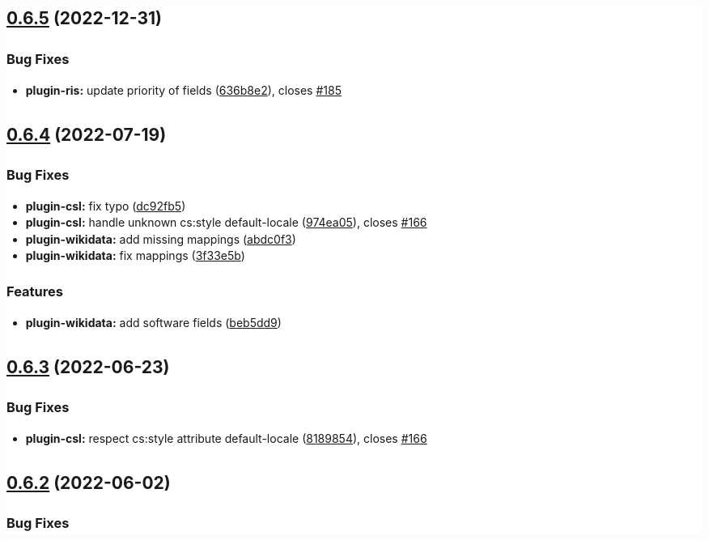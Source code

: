 

## [0.6.5](https://github.com/citation-js/citation-js/compare/v0.6.4...v0.6.5) (2022-12-31)


### Bug Fixes

* **plugin-ris:** update priority of fields ([636b8e2](https://github.com/citation-js/citation-js/commit/636b8e20ef8a69b731f7d2a963d0d1098c82a4a3)), closes [#185](https://github.com/citation-js/citation-js/issues/185)



## [0.6.4](https://github.com/citation-js/citation-js/compare/v0.6.3...v0.6.4) (2022-07-19)


### Bug Fixes

* **plugin-csl:** fix typo ([dc92fb5](https://github.com/citation-js/citation-js/commit/dc92fb5177fbb560730874f7fe3ddf080e00b815))
* **plugin-csl:** handle unknown cs:style default-locale ([974ea05](https://github.com/citation-js/citation-js/commit/974ea05bd65f7f0753e83d0544d47a818ed3e935)), closes [#166](https://github.com/citation-js/citation-js/issues/166)
* **plugin-wikidata:** add missing mappings ([abdc0f3](https://github.com/citation-js/citation-js/commit/abdc0f380f3e3fad1462976e9a2ccea1313e51cd))
* **plugin-wikidata:** fix mappings ([3f33e5b](https://github.com/citation-js/citation-js/commit/3f33e5b1b56a1037737a8f87e27ae9dca28bee08))


### Features

* **plugin-wikidata:** add software fields ([beb5dd9](https://github.com/citation-js/citation-js/commit/beb5dd98366ecc1e2ecd3553fdf73dc841f87fca))



## [0.6.3](https://github.com/citation-js/citation-js/compare/v0.6.2...v0.6.3) (2022-06-23)


### Bug Fixes

* **plugin-csl:** respect cs:style attribute default-locale ([8189854](https://github.com/citation-js/citation-js/commit/81898545e2d172b167aabb5aaa5d244794aebcc6)), closes [#166](https://github.com/citation-js/citation-js/issues/166)



## [0.6.2](https://github.com/citation-js/citation-js/compare/v0.6.1...v0.6.2) (2022-06-02)


### Bug Fixes
